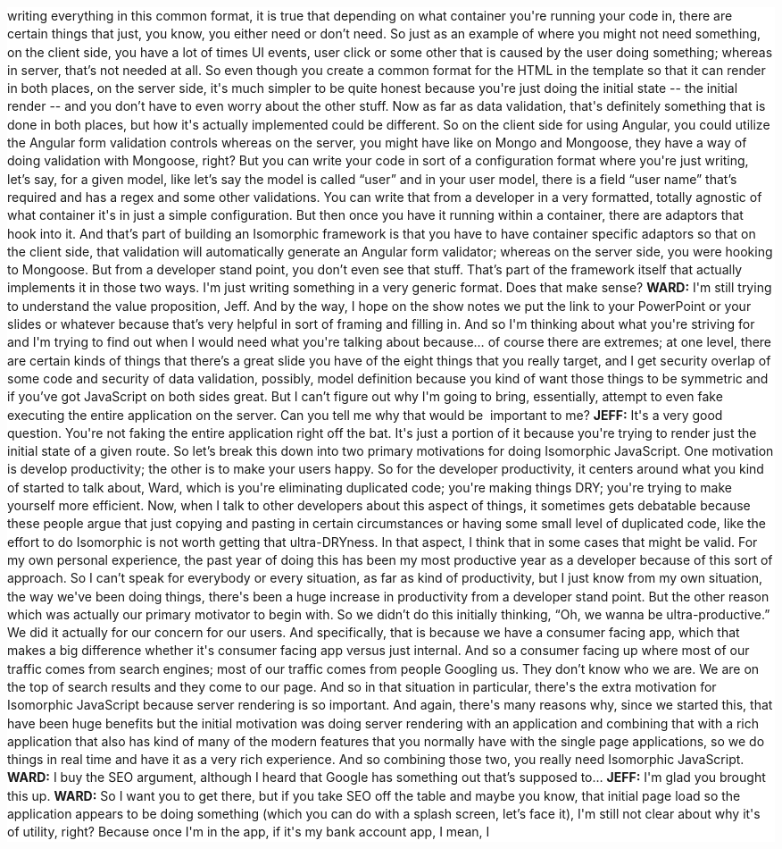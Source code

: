 writing everything in this common format, it is true that depending on what container you're running your code in, there are certain things that just, you know, you either need or don’t need. So just as an example of where you might not need something, on the client side, you have a lot of times UI events, user click or some other that is caused by the user doing something; whereas in server, that’s not needed at all. So even though you create a common format for the HTML in the template so that it can render in both places, on the server side, it's much simpler to be quite honest because you're just doing the initial state -- the initial render -- and you don’t have to even worry about the other stuff. Now as far as data validation, that's definitely something that is done in both places, but how it's actually implemented could be different. So on the client side for using Angular, you could utilize the Angular form validation controls whereas on the server, you might have like on Mongo and Mongoose, they have a way of doing validation with Mongoose, right? But you can write your code in sort of a configuration format where you're just writing, let’s say, for a given model, like let’s say the model is called “user” and in your user model, there is a field “user name” that’s required and has a regex and some other validations. You can write that from a developer in a very formatted, totally agnostic of what container it's in just a simple configuration. But then once you have it running within a container, there are adaptors that hook into it. And that’s part of building an Isomorphic framework is that you have to have container specific adaptors so that on the client side, that validation will automatically generate an Angular form validator; whereas on the server side, you were hooking to Mongoose. But from a developer stand point, you don’t even see that stuff. That’s part of the framework itself that actually implements it in those two ways. I'm just writing something in a very generic format. Does that make sense? **WARD:** I'm still trying to understand the value proposition, Jeff. And by the way, I hope on the show notes we put the link to your PowerPoint or your slides or whatever because that’s very helpful in sort of framing and filling in. And so I'm thinking about what you're striving for and I'm trying to find out when I would need what you're talking about because… of course there are extremes; at one level, there are certain kinds of things that there’s a great slide you have of the eight things that you really target, and I get security overlap of some code and security of data validation, possibly, model definition because you kind of want those things to be symmetric and if you’ve got JavaScript on both sides great. But I can’t figure out why I'm going to bring, essentially, attempt to even fake executing the entire application on the server. Can you tell me why that would be&nbsp; important to me? **JEFF:** It's a very good question. You're not faking the entire application right off the bat. It's just a portion of it because you're trying to render just the initial state of a given route. So let’s break this down into two primary motivations for doing Isomorphic JavaScript. One motivation is develop productivity; the other is to make your users happy. So for the developer productivity, it centers around what you kind of started to talk about, Ward, which is you're eliminating duplicated code; you're making things DRY; you're trying to make yourself more efficient. Now, when I talk to other developers about this aspect of things, it sometimes gets debatable because these people argue that just copying and pasting in certain circumstances or having some small level of duplicated code, like the effort to do Isomorphic is not worth getting that ultra-DRYness. In that aspect, I think that in some cases that might be valid. For my own personal experience, the past year of doing this has been my most productive year as a developer because of this sort of approach. So I can’t speak for everybody or every situation, as far as kind of productivity, but I just know from my own situation, the way we've been doing things, there's been a huge increase in productivity from a developer stand point. But the other reason which was actually our primary motivator to begin with. So we didn’t do this initially thinking, “Oh, we wanna be ultra-productive.” We did it actually for our concern for our users. And specifically, that is because we have a consumer facing app, which that makes a big difference whether it's consumer facing app versus just internal. And so a consumer facing up where most of our traffic comes from search engines; most of our traffic comes from people Googling us. They don’t know who we are. We are on the top of search results and they come to our page. And so in that situation in particular, there's the extra motivation for Isomorphic JavaScript because server rendering is so important. And again, there's many reasons why, since we started this, that have been huge benefits but the initial motivation was doing server rendering with an application and combining that with a rich application that also has kind of many of the modern features that you normally have with the single page applications, so we do things in real time and have it as a very rich experience. And so combining those two, you really need Isomorphic JavaScript. **WARD:** I buy the SEO argument, although I heard that Google has something out that’s supposed to… **JEFF:** I'm glad you brought this up. **WARD:** So I want you to get there, but if you take SEO off the table and maybe you know, that initial page load so the application appears to be doing something (which you can do with a splash screen, let’s face it), I'm still not clear about why it's of utility, right? Because once I'm in the app, if it's my bank account app, I mean, I